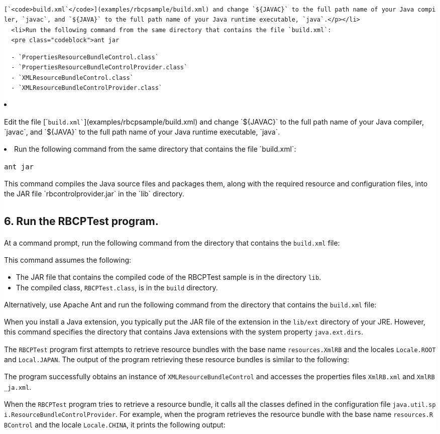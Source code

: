 ```
[`<code>build.xml`</code>](examples/rbcpsample/build.xml) and change `${JAVAC}` to the full path name of your Java compiler, `javac`, and `${JAVA}` to the full path name of your Java runtime executable, `java`.</p></li>
  <li>Run the following command from the same directory that contains the file `build.xml`:
  <pre class="codeblock">ant jar
```

      - `PropertiesResourceBundleControl.class`
      - `PropertiesResourceBundleControlProvider.class`
      - `XMLResourceBundleControl.class`
      - `XMLResourceBundleControlProvider.class`
    
  <li><p>Edit the file
[`<code>build.xml`</code>](examples/rbcpsample/build.xml) and change `${JAVAC}` to the full path name of your Java compiler, `javac`, and `${JAVA}` to the full path name of your Java runtime executable, `java`.</p></li>
  <li>Run the following command from the same directory that contains the file `build.xml`:
  <pre class="codeblock">ant jar</code></pre>
  This command compiles the Java source files and packages them, along with the required resource and configuration files, into the JAR file `rbcontrolprovider.jar` in the `lib` directory.</li>

## <a name="run-rbcptest" id="run-rbcptest">6. Run the RBCPTest program.</a>

At a command prompt, run the following command from the directory that contains the `build.xml` file:

This command assumes the following:

  - The JAR file that contains the compiled code of the RBCPTest sample is in the directory `lib`.
  - The compiled class, `RBCPTest.class`, is in the `build` directory.

Alternatively, use Apache Ant and run the following command from the directory that contains the `build.xml` file:

When you install a Java extension, you typically put the JAR file of the extension in the `lib/ext` directory of your JRE. However, this command specifies the directory that contains Java extensions with the system property `java.ext.dirs`.

The `RBCPTest` program first attempts to retrieve resource bundles with the base name `resources.XmlRB` and the locales `Locale.ROOT` and `Local.JAPAN`. The output of the program retrieving these resource bundles is similar to the following:

The program successfully obtains an instance of `XMLResourceBundleControl` and accesses the properties files `XmlRB.xml` and `XmlRB_ja.xml`.

When the `RBCPTest` program tries to retrieve a resource bundle, it calls all the classes defined in the configuration file `java.util.spi.ResourceBundleControlProvider`. For example, when the program retrieves the resource bundle with the base name `resources.RBControl` and the locale `Locale.CHINA`, it prints the following output:
